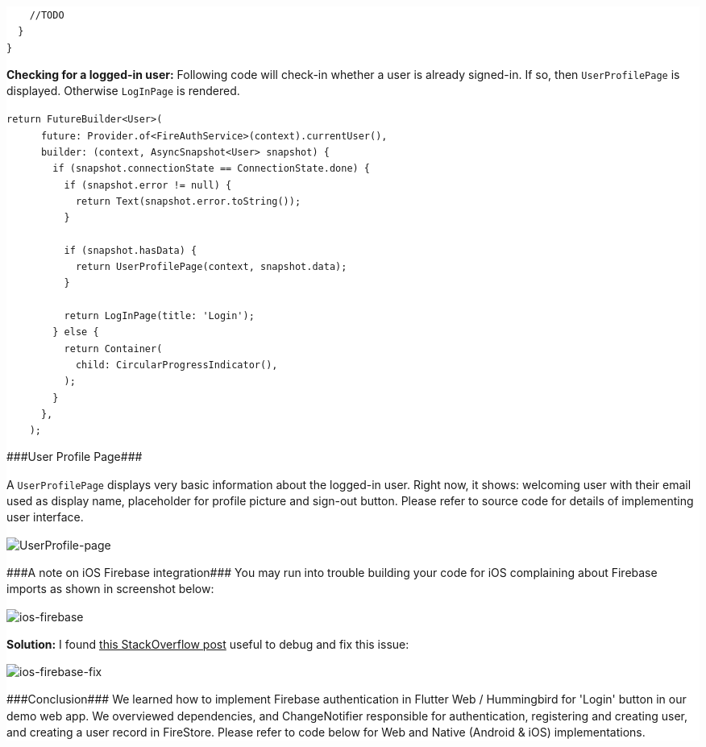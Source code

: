 ```
    //TODO
  }
}
```
**Checking for a logged-in user:** Following code will check-in whether a user is already signed-in. If so, then `UserProfilePage` is displayed. Otherwise `LogInPage` is rendered.

```
return FutureBuilder<User>(
      future: Provider.of<FireAuthService>(context).currentUser(),
      builder: (context, AsyncSnapshot<User> snapshot) {
        if (snapshot.connectionState == ConnectionState.done) {
          if (snapshot.error != null) {
            return Text(snapshot.error.toString());
          }

          if (snapshot.hasData) {
            return UserProfilePage(context, snapshot.data);
          }

          return LogInPage(title: 'Login');
        } else {
          return Container(
            child: CircularProgressIndicator(),
          );
        }
      },
    );
```

###User Profile Page###

A `UserProfilePage` displays very basic information about the logged-in user. Right now, it shows: welcoming user with their email used as display name, placeholder for profile picture and sign-out button. Please refer to source code for details of implementing user interface.

![UserProfile-page]({attach}../../images/flutter/login_ftf4.jpg)

###A note on iOS Firebase integration###
You may run into trouble building your code for iOS complaining about Firebase imports as shown in screenshot below:

![ios-firebase]({attach}../../images/flutter/ios_firebase_issue.jpg)

**Solution:**
I found [this StackOverflow post](https://stackoverflow.com/questions/41709912/error-could-not-build-objective-c-module-firebase) useful to debug and fix this issue:

![ios-firebase-fix]({attach}../../images/flutter/ios_firebase_issue_fix.jpg)



###Conclusion###
We learned how to implement Firebase authentication in Flutter Web / Hummingbird for 'Login' button in our demo web app. We overviewed dependencies, and ChangeNotifier responsible for authentication, registering and creating user, and creating a user record in FireStore. Please refer to code below for Web and Native (Android & iOS) implementations.
